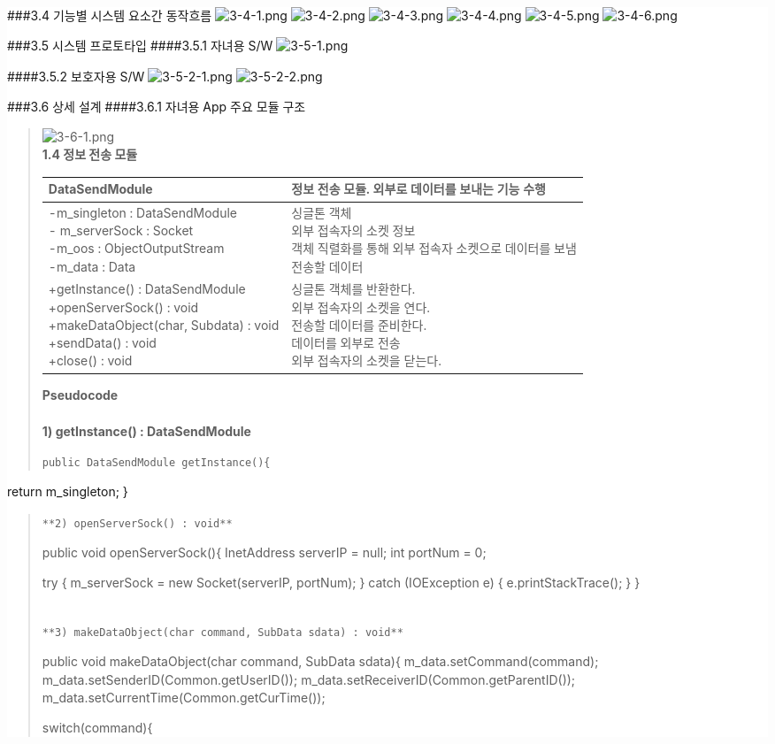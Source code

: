 ###3.4 기능별 시스템 요소간 동작흐름
![3-4-1.png](https://github.com/joyyir/comsisul/blob/master/img/3-4-1.png?raw=true)
![3-4-2.png](https://github.com/joyyir/comsisul/blob/master/img/3-4-2.png?raw=true)
![3-4-3.png](https://github.com/joyyir/comsisul/blob/master/img/3-4-3.png?raw=true)
![3-4-4.png](https://github.com/joyyir/comsisul/blob/master/img/3-4-4.png?raw=true)
![3-4-5.png](https://github.com/joyyir/comsisul/blob/master/img/3-4-5.png?raw=true)
![3-4-6.png](https://github.com/joyyir/comsisul/blob/master/img/3-4-6.png?raw=true)<br/>

###3.5 시스템 프로토타입
####3.5.1 자녀용 S/W
![3-5-1.png](https://github.com/joyyir/comsisul/blob/master/img/3-5-1.png?raw=true)<br/>

####3.5.2 보호자용 S/W
![3-5-2-1.png](https://github.com/joyyir/comsisul/blob/master/img/3-5-2-1.png?raw=true)
![3-5-2-2.png](https://github.com/joyyir/comsisul/blob/master/img/3-5-2-2.png?raw=true)<br/>

###3.6 상세 설계
####3.6.1 자녀용 App 주요 모듈 구조
>![3-6-1.png](https://github.com/joyyir/comsisul/blob/master/img/3-6-1.png?raw=true)<br/>
> **1.4 정보 전송 모듈**<br/>
> 
> |DataSendModule|정보 전송 모듈. 외부로 데이터를 보내는 기능 수행|
> |:--|:--|
>| -m_singleton : DataSendModule <br/> - m_serverSock : Socket<br/>-m_oos : ObjectOutputStream<br/>-m_data : Data|싱글톤 객체<br/>외부 접속자의 소켓 정보<br/>객체 직렬화를 통해 외부 접속자 소켓으로 데이터를 보냄<br/>전송할 데이터
>| +getInstance() : DataSendModule<br/>+openServerSock() : void<br/>+makeDataObject(char, Subdata) : void<br/>+sendData() : void<br/>+close() : void|싱글톤 객체를 반환한다.<br/>외부 접속자의 소켓을 연다.<br/>전송할 데이터를 준비한다.<br/>데이터를 외부로 전송 <br/>외부 접속자의 소켓을 닫는다.
>
>**Pseudocode**<br/><br/>
>**1) getInstance() : DataSendModule**
>```
>public DataSendModule getInstance(){
   return m_singleton;
}
>```
>**2) openServerSock() : void**
>```
>public void openServerSock(){
>   InetAddress serverIP = null;
>   int portNum = 0;
>   
>   try {
>      m_serverSock = new Socket(serverIP, portNum);
>   } catch (IOException e) {
>      e.printStackTrace();
>   }
>}
>```
>
>**3) makeDataObject(char command, SubData sdata) : void**
>```
>public void makeDataObject(char command, SubData sdata){
>   m_data.setCommand(command);
>   m_data.setSenderID(Common.getUserID());
>   m_data.setReceiverID(Common.getParentID());
>   m_data.setCurrentTime(Common.getCurTime());
>   
>   switch(command){